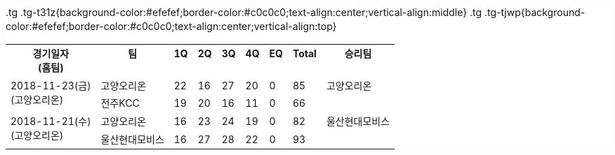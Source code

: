 .tg .tg-t31z{background-color:#efefef;border-color:#c0c0c0;text-align:center;vertical-align:middle}
.tg .tg-tjwp{background-color:#efefef;border-color:#c0c0c0;text-align:center;vertical-align:top}
</style>

<table class="tg">
  <tr>
    <th class="tg-d14o">경기일자<br>(홈팀)</th>
    <th class="tg-d14o">팀</th>
    <th class="tg-d14o">1Q</th>
    <th class="tg-d14o">2Q</th>
    <th class="tg-d14o">3Q</th>
    <th class="tg-d14o">4Q</th>
    <th class="tg-d14o">EQ</th>
    <th class="tg-d14o">Total</th>
    <th class="tg-d14o">승리팀</th>
  </tr>

<tr>
  <td class="tg-50j8" rowspan="2">2018-11-23(금)<br>(고양오리온)</td>
  <td class="tg-50j8">고양오리온</td>
  <td class="tg-50j8">22</td>
  <td class="tg-50j8">16</td>
  <td class="tg-50j8">27</td>
  <td class="tg-50j8">20</td>
  <td class="tg-50j8">0</td>
  <td class="tg-jb7t">85</td>
  <td class="tg-50j8" rowspan="2">고양오리온</td>
</tr>
<tr>
  <td class="tg-50j8">전주KCC</td>
  <td class="tg-50j8">19</td>
  <td class="tg-50j8">20</td>
  <td class="tg-50j8">16</td>
  <td class="tg-50j8">11</td>
  <td class="tg-50j8">0</td>
  <td class="tg-vb54">66</td>
</tr>

<tr>
  <td class="tg-50j8" rowspan="2">2018-11-21(수)<br>(고양오리온)</td>
  <td class="tg-50j8">고양오리온</td>
  <td class="tg-50j8">16</td>
  <td class="tg-50j8">23</td>
  <td class="tg-50j8">24</td>
  <td class="tg-50j8">19</td>
  <td class="tg-50j8">0</td>
  <td class="tg-jb7t">82</td>
  <td class="tg-50j8" rowspan="2">울산현대모비스</td>
</tr>
<tr>
  <td class="tg-50j8">울산현대모비스</td>
  <td class="tg-50j8">16</td>
  <td class="tg-50j8">27</td>
  <td class="tg-50j8">28</td>
  <td class="tg-50j8">22</td>
  <td class="tg-50j8">0</td>
  <td class="tg-vb54">93</td>
</tr>

